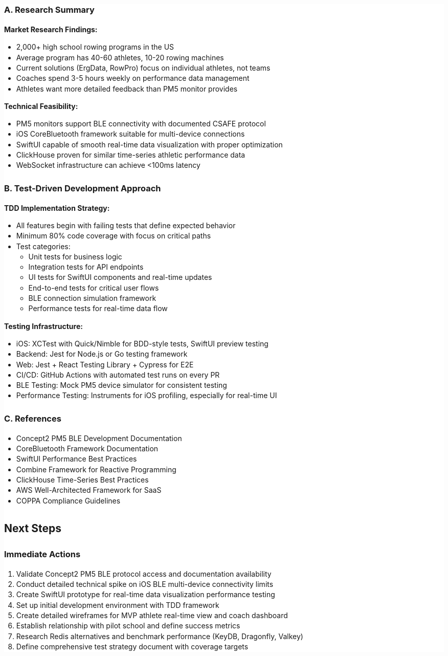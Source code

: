 ### A. Research Summary
**Market Research Findings:**
- 2,000+ high school rowing programs in the US
- Average program has 40-60 athletes, 10-20 rowing machines
- Current solutions (ErgData, RowPro) focus on individual athletes, not teams
- Coaches spend 3-5 hours weekly on performance data management
- Athletes want more detailed feedback than PM5 monitor provides

**Technical Feasibility:**
- PM5 monitors support BLE connectivity with documented CSAFE protocol
- iOS CoreBluetooth framework suitable for multi-device connections
- SwiftUI capable of smooth real-time data visualization with proper optimization
- ClickHouse proven for similar time-series athletic performance data
- WebSocket infrastructure can achieve <100ms latency

### B. Test-Driven Development Approach

**TDD Implementation Strategy:**
- All features begin with failing tests that define expected behavior
- Minimum 80% code coverage with focus on critical paths
- Test categories:
  - Unit tests for business logic
  - Integration tests for API endpoints
  - UI tests for SwiftUI components and real-time updates
  - End-to-end tests for critical user flows
  - BLE connection simulation framework
  - Performance tests for real-time data flow
  
**Testing Infrastructure:**
- iOS: XCTest with Quick/Nimble for BDD-style tests, SwiftUI preview testing
- Backend: Jest for Node.js or Go testing framework
- Web: Jest + React Testing Library + Cypress for E2E
- CI/CD: GitHub Actions with automated test runs on every PR
- BLE Testing: Mock PM5 device simulator for consistent testing
- Performance Testing: Instruments for iOS profiling, especially for real-time UI

### C. References
- Concept2 PM5 BLE Development Documentation
- CoreBluetooth Framework Documentation
- SwiftUI Performance Best Practices
- Combine Framework for Reactive Programming
- ClickHouse Time-Series Best Practices
- AWS Well-Architected Framework for SaaS
- COPPA Compliance Guidelines

## Next Steps

### Immediate Actions
1. Validate Concept2 PM5 BLE protocol access and documentation availability
2. Conduct detailed technical spike on iOS BLE multi-device connectivity limits
3. Create SwiftUI prototype for real-time data visualization performance testing
4. Set up initial development environment with TDD framework
5. Create detailed wireframes for MVP athlete real-time view and coach dashboard
6. Establish relationship with pilot school and define success metrics
7. Research Redis alternatives and benchmark performance (KeyDB, Dragonfly, Valkey)
8. Define comprehensive test strategy document with coverage targets
